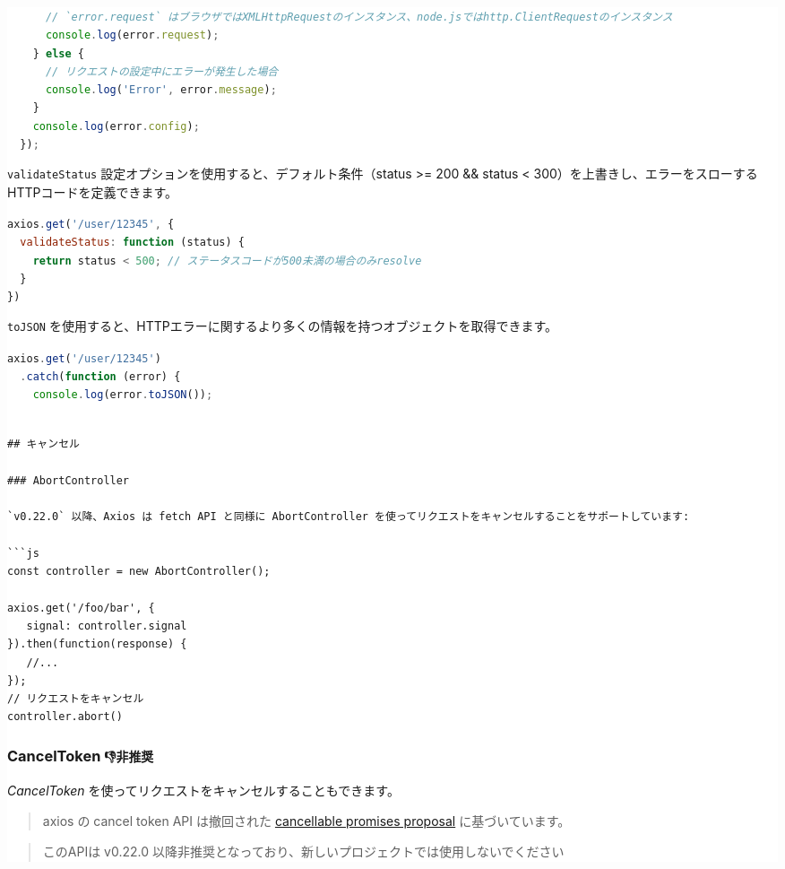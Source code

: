 ```js
      // `error.request` はブラウザではXMLHttpRequestのインスタンス、node.jsではhttp.ClientRequestのインスタンス
      console.log(error.request);
    } else {
      // リクエストの設定中にエラーが発生した場合
      console.log('Error', error.message);
    }
    console.log(error.config);
  });
```

`validateStatus` 設定オプションを使用すると、デフォルト条件（status >= 200 && status < 300）を上書きし、エラーをスローするHTTPコードを定義できます。

```js
axios.get('/user/12345', {
  validateStatus: function (status) {
    return status < 500; // ステータスコードが500未満の場合のみresolve
  }
})
```

`toJSON` を使用すると、HTTPエラーに関するより多くの情報を持つオブジェクトを取得できます。

```js
axios.get('/user/12345')
  .catch(function (error) {
    console.log(error.toJSON());
```
```

## キャンセル

### AbortController

`v0.22.0` 以降、Axios は fetch API と同様に AbortController を使ってリクエストをキャンセルすることをサポートしています:

```js
const controller = new AbortController();

axios.get('/foo/bar', {
   signal: controller.signal
}).then(function(response) {
   //...
});
// リクエストをキャンセル
controller.abort()
```

### CancelToken `👎非推奨`

*CancelToken* を使ってリクエストをキャンセルすることもできます。

> axios の cancel token API は撤回された [cancellable promises proposal](https://github.com/tc39/proposal-cancelable-promises) に基づいています。

> このAPIは v0.22.0 以降非推奨となっており、新しいプロジェクトでは使用しないでください
